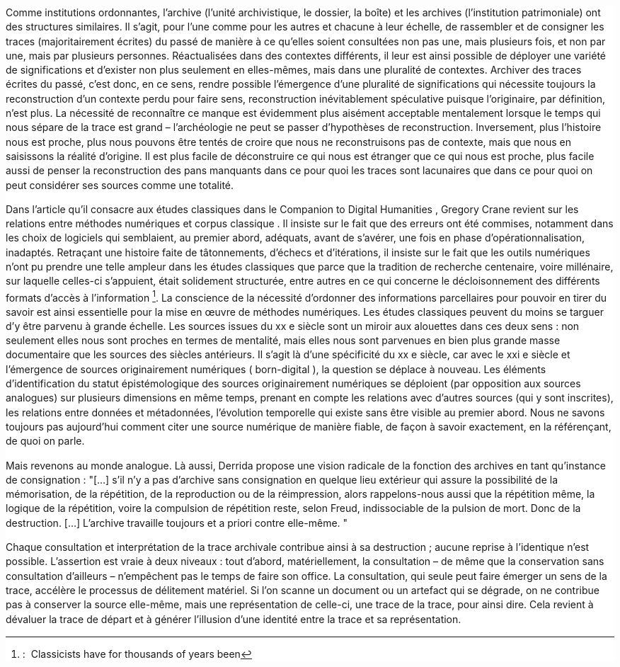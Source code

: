 Comme institutions ordonnantes, l’archive (l’unité archivistique, le dossier, la boîte) et les archives (l’institution patrimoniale) ont des structures similaires. Il s’agit, pour l’une comme pour les autres et chacune à leur échelle, de rassembler et de consigner les traces (majoritairement écrites) du passé de manière à ce qu’elles soient consultées non pas une, mais plusieurs fois, et non par une, mais par plusieurs personnes. Réactualisées dans des contextes différents, il leur est ainsi possible de déployer une variété de significations et d’exister non plus seulement en elles-mêmes, mais dans une pluralité de contextes. Archiver des traces écrites du passé, c’est donc, en ce sens, rendre possible l’émergence d’une pluralité de significations qui nécessite toujours la reconstruction d’un contexte perdu pour faire sens, reconstruction inévitablement spéculative puisque l’originaire, par définition, n’est plus. La nécessité de reconnaître ce manque est évidemment plus aisément acceptable mentalement lorsque le temps qui nous sépare de la trace est grand – l’archéologie ne peut se passer d’hypothèses de reconstruction. Inversement, plus l’histoire nous est proche, plus nous pouvons être tentés de croire que nous ne reconstruisons pas de contexte, mais que nous en saisissons la réalité d’origine. Il est plus facile de déconstruire ce qui nous est étranger que ce qui nous est proche, plus facile aussi de penser la reconstruction des pans manquants dans ce pour quoi les traces sont lacunaires que dans ce pour quoi on peut considérer ses sources comme une totalité. 

Dans l’article qu’il consacre aux études classiques dans le Companion to Digital Humanities , Gregory Crane revient sur les relations entre méthodes numériques et corpus classique . Il insiste sur le fait que des erreurs ont été commises, notamment dans les choix de logiciels qui semblaient, au premier abord, adéquats, avant de s’avérer, une fois en phase d’opérationnalisation, inadaptés. Retraçant une histoire faite de tâtonnements, d’échecs et d’itérations, il insiste sur le fait que les outils numériques n’ont pu prendre une telle ampleur dans les études classiques que parce que la tradition de recherche centenaire, voire millénaire, sur laquelle celles-ci s’appuient, était solidement structurée, entre autres en ce qui concerne le décloisonnement des différents formats d’accès à l’information [^8]. La conscience de la nécessité d’ordonner des informations parcellaires pour pouvoir en tirer du savoir est ainsi essentielle pour la mise en œuvre de méthodes numériques. Les études classiques peuvent du moins se targuer d’y être parvenu à grande échelle. Les sources issues du xx e siècle sont un miroir aux alouettes dans ces deux sens : non seulement elles nous sont proches en termes de mentalité, mais elles nous sont parvenues en bien plus grande masse documentaire que les sources des siècles antérieurs. Il s’agit là d’une spécificité du xx e siècle, car avec le xxi e siècle et l’émergence de sources originairement numériques ( born-digital ), la question se déplace à nouveau. Les éléments d’identification du statut épistémologique des sources originairement numériques se déploient (par opposition aux sources analogues) sur plusieurs dimensions en même temps, prenant en compte les relations avec d’autres sources (qui y sont inscrites), les relations entre données et métadonnées, l’évolution temporelle qui existe sans être visible au premier abord. Nous ne savons toujours pas aujourd’hui comment citer une source numérique de manière fiable, de façon à savoir exactement, en la référençant, de quoi on parle. 

Mais revenons au monde analogue. Là aussi, Derrida propose une vision radicale de la fonction des archives en tant qu’instance de consignation : "[…] s’il n’y a pas d’archive sans consignation en quelque lieu extérieur qui assure la possibilité de la mémorisation, de la répétition, de la reproduction ou de la réimpression, alors rappelons-nous aussi que la répétition même, la logique de la répétition, voire la compulsion de répétition reste, selon Freud, indissociable de la pulsion de mort. Donc de la destruction. […] L’archive travaille toujours et a priori contre elle-même. "

Chaque consultation et interprétation de la trace archivale contribue ainsi à sa destruction ; aucune reprise à l’identique n’est possible. L’assertion est vraie à deux niveaux : tout d’abord, matériellement, la consultation – de même que la conservation sans consultation d’ailleurs – n’empêchent pas le temps de faire son office. La consultation, qui seule peut faire émerger un sens de la trace, accélère le processus de délitement matériel. Si l’on scanne un document ou un artefact qui se dégrade, on ne contribue pas à conserver la source elle-même, mais une représentation de celle-ci, une trace de la trace, pour ainsi dire. Cela revient à dévaluer la trace de départ et à générer l’illusion d’une identité entre la trace et sa représentation. 


[^1]:  Corpus historiques  désigne ici des corpus, principalement de textes,
[^2]:  Voir  :  L’idéal [dix-neuvièmiste] de la science
[^3]:  Sur ce point, voir
[^4]:  notamment à la note 11, montrent
[^5]:  En ce sens, voir aussi  :  Que la trace soit un tel requisit [de
[^6]:  Cf. aussi  :  Mais ce que signifie la trace est un
[^7]:  Cf.  :  On ne peut penser la trace instituée
[^8]:  :  Classicists have for thousands of years been
[^9]:  La relation à Berlin (sujet
[^10]:  Cf. http://www.tei-c.org/release/doc/tei-p5-doc/en/html/TC.html.
[^11]:  La
[^12]:  Concernant la définition du concept d’intellectuel, voir
[^14]:  Sur toutes les questions relatives à l’usage des fichiers